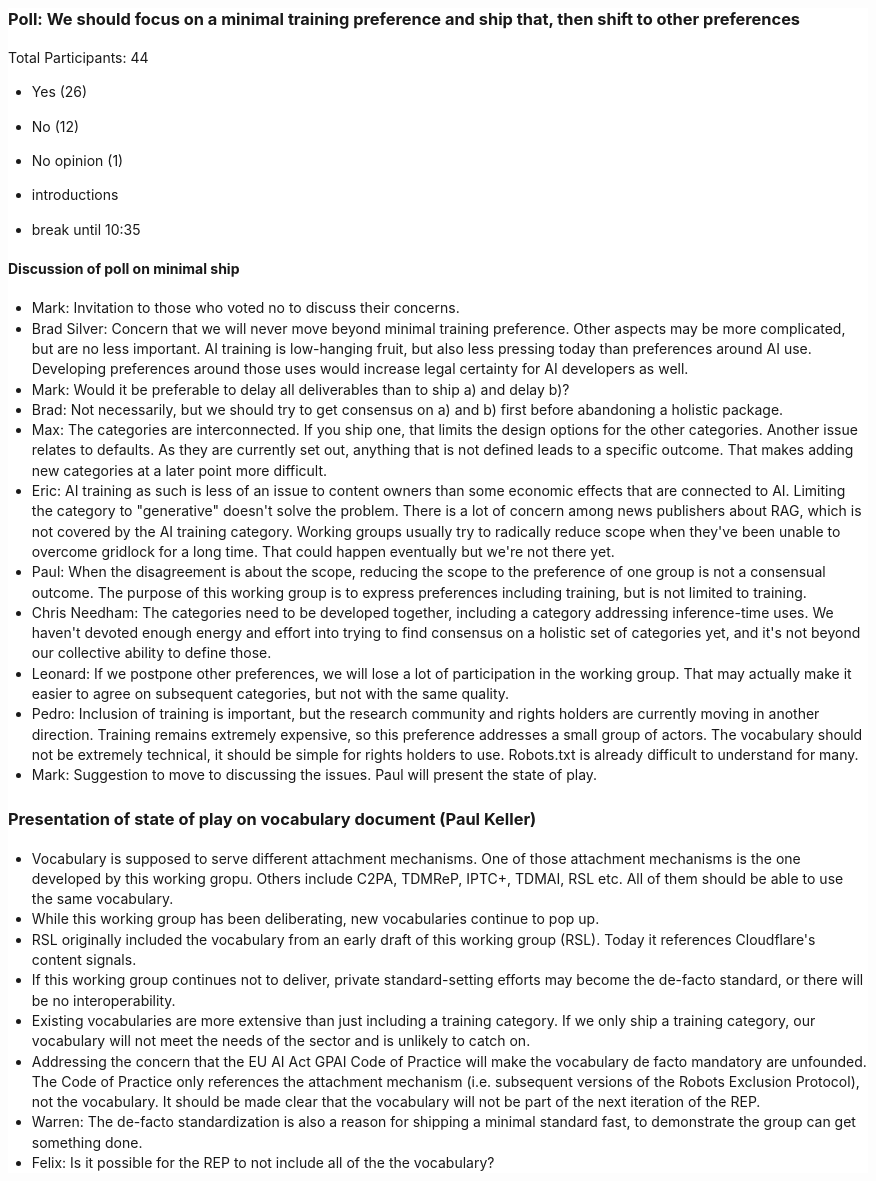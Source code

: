 ### Poll: We should focus on a minimal training preference and ship that, then shift to other preferences
Total Participants: 44
* Yes (26)
* No (12)
* No opinion (1)

* introductions
* break until 10:35

#### Discussion of poll on minimal ship
* Mark: Invitation to those who voted no to discuss their concerns.
* Brad Silver: Concern that we will never move beyond minimal training preference. Other aspects may be more complicated, but are no less important. AI training is low-hanging fruit, but also less pressing today than preferences around AI use. Developing preferences around those uses would increase legal certainty for AI developers as well.
* Mark: Would it be preferable to delay all deliverables than to ship a) and delay b)?
* Brad: Not necessarily, but we should try to get consensus on a) and b) first before abandoning a holistic package.
* Max: The categories are interconnected. If you ship one, that limits the design options for the other categories. Another issue relates to defaults. As they are currently set out, anything that is not defined leads to a specific outcome. That makes adding new categories at a later point more difficult.
* Eric: AI training as such is less of an issue to content owners than some economic effects that are connected to AI. Limiting the category to "generative" doesn't solve the problem. There is a lot of concern among news publishers about RAG, which is not covered by the AI training category. Working groups usually try to radically reduce scope when they've been unable to overcome gridlock for a long time. That could happen eventually but we're not there yet.
* Paul: When the disagreement is about the scope, reducing the scope to the preference of one group is not a consensual outcome. The purpose of this working group is to express preferences including training, but is not limited to training.
* Chris Needham: The categories need to be developed together, including a category addressing inference-time uses. We haven't devoted enough energy and effort into trying to find consensus on a holistic set of categories yet, and it's not beyond our collective ability to define those.
* Leonard: If we postpone other preferences, we will lose a lot of participation in the working group. That may actually make it easier to agree on subsequent categories, but not with the same quality.
* Pedro: Inclusion of training is important, but the research community and rights holders are currently moving in another direction. Training remains extremely expensive, so this preference addresses a small group of actors. The vocabulary should not be extremely technical, it should be simple for rights holders to use. Robots.txt is already difficult to understand for many.
* Mark: Suggestion to move to discussing the issues. Paul will present the state of play.

### Presentation of state of play on vocabulary document (Paul Keller)
* Vocabulary is supposed to serve different attachment mechanisms. One of those attachment mechanisms is the one developed by this working gropu. Others include C2PA, TDMReP, IPTC+, TDMAI, RSL etc. All of them should be able to use the same vocabulary.
* While this working group has been deliberating, new vocabularies continue to pop up.
* RSL originally included the vocabulary from an early draft of this working group (RSL). Today it references Cloudflare's content signals.
* If this working group continues not to deliver, private standard-setting efforts may become the de-facto standard, or there will be no interoperability.
* Existing vocabularies are more extensive than just including a training category. If we only ship a training category, our vocabulary will not meet the needs of the sector and is unlikely to catch on.
* Addressing the concern that the EU AI Act GPAI Code of Practice will make the vocabulary de facto mandatory are unfounded. The Code of Practice only references the attachment mechanism (i.e. subsequent versions of the Robots Exclusion Protocol), not the vocabulary. It should be made clear that the vocabulary will not be part of the next iteration of the REP.
* Warren: The de-facto standardization is also a reason for shipping a minimal standard fast, to demonstrate the group can get something done.
* Felix: Is it possible for the REP to not include all of the the vocabulary?